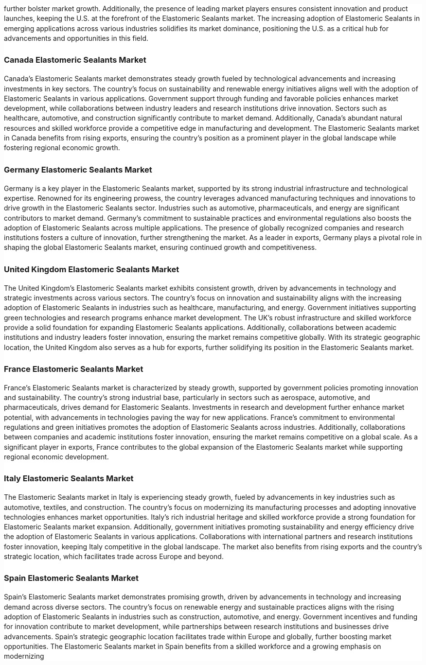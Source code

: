 further bolster market growth. Additionally, the presence of leading market players ensures consistent innovation and product launches, keeping the U.S. at the forefront of the Elastomeric Sealants market. The increasing adoption of Elastomeric Sealants in emerging applications across various industries solidifies its market dominance, positioning the U.S. as a critical hub for advancements and opportunities in this field.</p><h3>Canada Elastomeric Sealants Market</h3><p>Canada&rsquo;s Elastomeric Sealants market demonstrates steady growth fueled by technological advancements and increasing investments in key sectors. The country&rsquo;s focus on sustainability and renewable energy initiatives aligns well with the adoption of Elastomeric Sealants in various applications. Government support through funding and favorable policies enhances market development, while collaborations between industry leaders and research institutions drive innovation. Sectors such as healthcare, automotive, and construction significantly contribute to market demand. Additionally, Canada&rsquo;s abundant natural resources and skilled workforce provide a competitive edge in manufacturing and development. The Elastomeric Sealants market in Canada benefits from rising exports, ensuring the country&rsquo;s position as a prominent player in the global landscape while fostering regional economic growth.</p><h3>Germany Elastomeric Sealants Market</h3><p>Germany is a key player in the Elastomeric Sealants market, supported by its strong industrial infrastructure and technological expertise. Renowned for its engineering prowess, the country leverages advanced manufacturing techniques and innovations to drive growth in the Elastomeric Sealants sector. Industries such as automotive, pharmaceuticals, and energy are significant contributors to market demand. Germany&rsquo;s commitment to sustainable practices and environmental regulations also boosts the adoption of Elastomeric Sealants across multiple applications. The presence of globally recognized companies and research institutions fosters a culture of innovation, further strengthening the market. As a leader in exports, Germany plays a pivotal role in shaping the global Elastomeric Sealants market, ensuring continued growth and competitiveness.</p><h3>United Kingdom Elastomeric Sealants Market</h3><p>The United Kingdom&rsquo;s Elastomeric Sealants market exhibits consistent growth, driven by advancements in technology and strategic investments across various sectors. The country&rsquo;s focus on innovation and sustainability aligns with the increasing adoption of Elastomeric Sealants in industries such as healthcare, manufacturing, and energy. Government initiatives supporting green technologies and research programs enhance market development. The UK&rsquo;s robust infrastructure and skilled workforce provide a solid foundation for expanding Elastomeric Sealants applications. Additionally, collaborations between academic institutions and industry leaders foster innovation, ensuring the market remains competitive globally. With its strategic geographic location, the United Kingdom also serves as a hub for exports, further solidifying its position in the Elastomeric Sealants market.</p><h3>France Elastomeric Sealants Market</h3><p>France&rsquo;s Elastomeric Sealants market is characterized by steady growth, supported by government policies promoting innovation and sustainability. The country&rsquo;s strong industrial base, particularly in sectors such as aerospace, automotive, and pharmaceuticals, drives demand for Elastomeric Sealants. Investments in research and development further enhance market potential, with advancements in technologies paving the way for new applications. France&rsquo;s commitment to environmental regulations and green initiatives promotes the adoption of Elastomeric Sealants across industries. Additionally, collaborations between companies and academic institutions foster innovation, ensuring the market remains competitive on a global scale. As a significant player in exports, France contributes to the global expansion of the Elastomeric Sealants market while supporting regional economic development.</p><h3>Italy Elastomeric Sealants Market</h3><p>The Elastomeric Sealants market in Italy is experiencing steady growth, fueled by advancements in key industries such as automotive, textiles, and construction. The country&rsquo;s focus on modernizing its manufacturing processes and adopting innovative technologies enhances market opportunities. Italy&rsquo;s rich industrial heritage and skilled workforce provide a strong foundation for Elastomeric Sealants market expansion. Additionally, government initiatives promoting sustainability and energy efficiency drive the adoption of Elastomeric Sealants in various applications. Collaborations with international partners and research institutions foster innovation, keeping Italy competitive in the global landscape. The market also benefits from rising exports and the country&rsquo;s strategic location, which facilitates trade across Europe and beyond.</p><h3>Spain Elastomeric Sealants Market</h3><p>Spain&rsquo;s Elastomeric Sealants market demonstrates promising growth, driven by advancements in technology and increasing demand across diverse sectors. The country&rsquo;s focus on renewable energy and sustainable practices aligns with the rising adoption of Elastomeric Sealants in industries such as construction, automotive, and energy. Government incentives and funding for innovation contribute to market development, while partnerships between research institutions and businesses drive advancements. Spain&rsquo;s strategic geographic location facilitates trade within Europe and globally, further boosting market opportunities. The Elastomeric Sealants market in Spain benefits from a skilled workforce and a growing emphasis on modernizing
